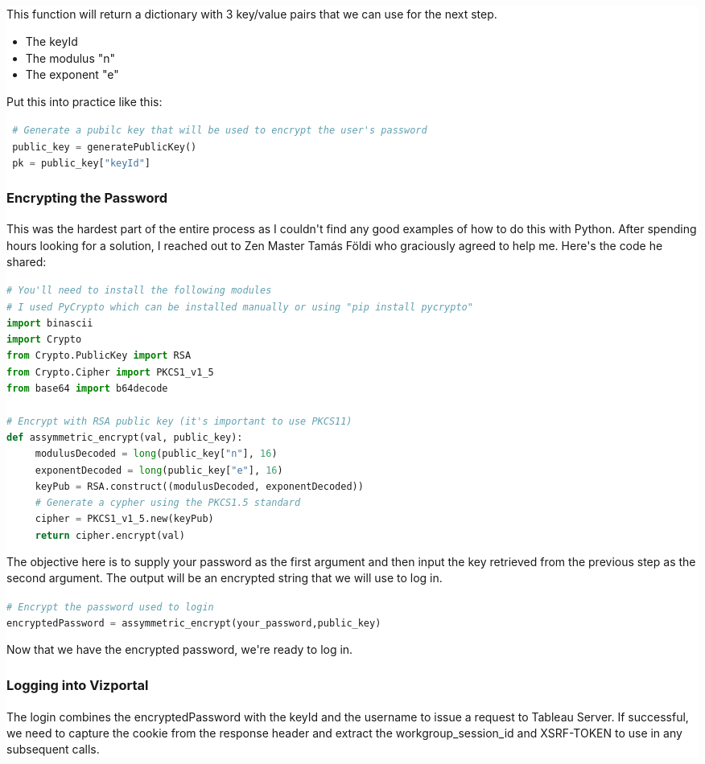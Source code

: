 This function will return a dictionary with 3 key/value pairs that we can use for the next step.

* The keyId
* The modulus "n"
* The exponent "e"

Put this into practice like this:

```python
 # Generate a pubilc key that will be used to encrypt the user's password
 public_key = generatePublicKey()
 pk = public_key["keyId"]
```

### Encrypting the Password

This was the hardest part of the entire process as I couldn't find any good examples of how to do this with Python. After spending hours looking for a solution, I reached out to Zen Master Tamás Földi who graciously agreed to help me. Here's the code he shared:

```python
# You'll need to install the following modules
# I used PyCrypto which can be installed manually or using "pip install pycrypto"
import binascii
import Crypto
from Crypto.PublicKey import RSA
from Crypto.Cipher import PKCS1_v1_5
from base64 import b64decode

# Encrypt with RSA public key (it's important to use PKCS11)
def assymmetric_encrypt(val, public_key):
     modulusDecoded = long(public_key["n"], 16)
     exponentDecoded = long(public_key["e"], 16)
     keyPub = RSA.construct((modulusDecoded, exponentDecoded))
     # Generate a cypher using the PKCS1.5 standard
     cipher = PKCS1_v1_5.new(keyPub)
     return cipher.encrypt(val)
```

The objective here is to supply your password as the first argument and then input the key retrieved from the previous step as the second argument. The output will be an encrypted string that we will use to log in.

```python
# Encrypt the password used to login
encryptedPassword = assymmetric_encrypt(your_password,public_key)
```

Now that we have the encrypted password, we're ready to log in.

### Logging into Vizportal

The login combines the encryptedPassword with the keyId and the username to issue a request to Tableau Server. If successful, we need to capture the cookie from the response header and extract the workgroup_session_id and XSRF-TOKEN to use in any subsequent calls.
